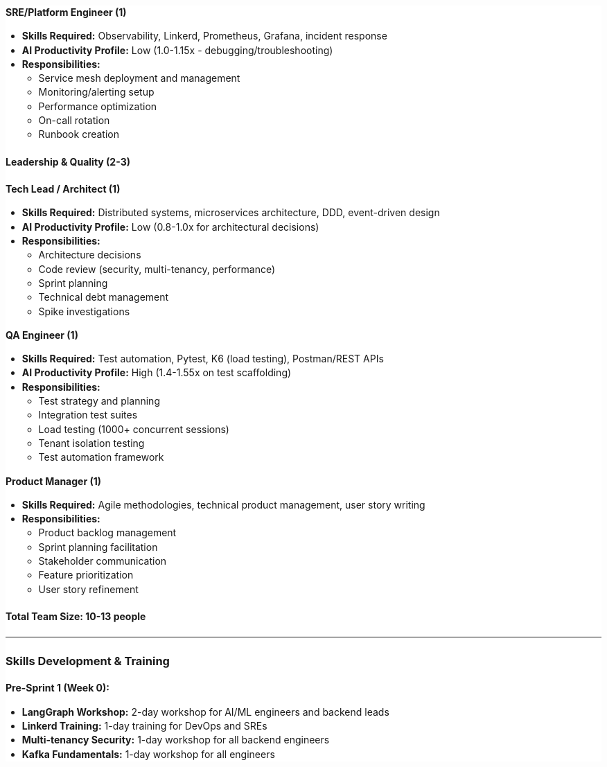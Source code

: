 **SRE/Platform Engineer (1)**
- **Skills Required:** Observability, Linkerd, Prometheus, Grafana, incident response
- **AI Productivity Profile:** Low (1.0-1.15x - debugging/troubleshooting)
- **Responsibilities:**
  - Service mesh deployment and management
  - Monitoring/alerting setup
  - Performance optimization
  - On-call rotation
  - Runbook creation

#### Leadership & Quality (2-3)

**Tech Lead / Architect (1)**
- **Skills Required:** Distributed systems, microservices architecture, DDD, event-driven design
- **AI Productivity Profile:** Low (0.8-1.0x for architectural decisions)
- **Responsibilities:**
  - Architecture decisions
  - Code review (security, multi-tenancy, performance)
  - Sprint planning
  - Technical debt management
  - Spike investigations

**QA Engineer (1)**
- **Skills Required:** Test automation, Pytest, K6 (load testing), Postman/REST APIs
- **AI Productivity Profile:** High (1.4-1.55x on test scaffolding)
- **Responsibilities:**
  - Test strategy and planning
  - Integration test suites
  - Load testing (1000+ concurrent sessions)
  - Tenant isolation testing
  - Test automation framework

**Product Manager (1)**
- **Skills Required:** Agile methodologies, technical product management, user story writing
- **Responsibilities:**
  - Product backlog management
  - Sprint planning facilitation
  - Stakeholder communication
  - Feature prioritization
  - User story refinement

#### Total Team Size: **10-13 people**

---

### Skills Development & Training

**Pre-Sprint 1 (Week 0):**
- **LangGraph Workshop:** 2-day workshop for AI/ML engineers and backend leads
- **Linkerd Training:** 1-day training for DevOps and SREs
- **Multi-tenancy Security:** 1-day workshop for all backend engineers
- **Kafka Fundamentals:** 1-day workshop for all engineers
